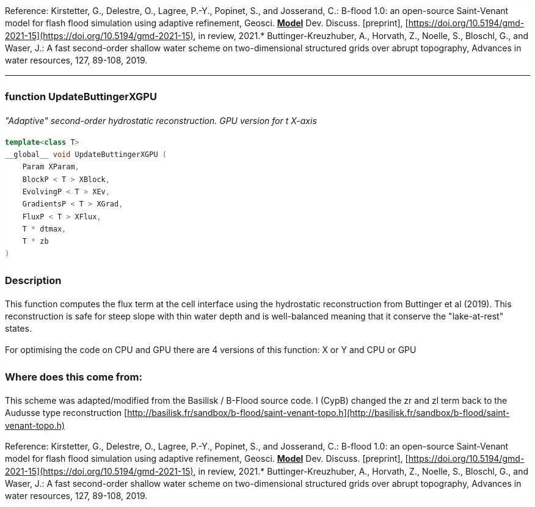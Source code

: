 
Reference: Kirstetter, G., Delestre, O., Lagree, P.-Y., Popinet, S., and Josserand, C.: B-flood 1.0: an open-source Saint-Venant model for flash flood simulation using adaptive refinement, Geosci. [**Model**](structModel.md) Dev. Discuss. [preprint], [https://doi.org/10.5194/gmd-2021-15](https://doi.org/10.5194/gmd-2021-15), in review, 2021.\* Buttinger-Kreuzhuber, A., Horvath, Z., Noelle, S., Bloschl, G., and Waser, J.: A fast second-order shallow water scheme on two-dimensional structured grids over abrupt topography, Advances in water resources, 127, 89-108, 2019. 



        

<hr>



### function UpdateButtingerXGPU 

_"Adaptive" second-order hydrostatic reconstruction. GPU version for t X-axis_ 
```C++
template<class T>
__global__ void UpdateButtingerXGPU (
    Param XParam,
    BlockP < T > XBlock,
    EvolvingP < T > XEv,
    GradientsP < T > XGrad,
    FluxP < T > XFlux,
    T * dtmax,
    T * zb
) 
```



### Description



This function computes the flux term at the cell interface using the hydrostatic reconstruction from Buttinger et al (2019). This reconstruction is safe for steep slope with thin water depth and is well-balanced meaning that it conserve the "lake-at-rest" states.


For optimising the code on CPU and GPU there are 4 versions of this function: X or Y and CPU or GPU



### Where does this come from:



This scheme was adapted/modified from the Basilisk / B-Flood source code. I (CypB) changed the zr and zl term back to the Audusse type reconstruction [http://basilisk.fr/sandbox/b-flood/saint-venant-topo.h](http://basilisk.fr/sandbox/b-flood/saint-venant-topo.h)


Reference: Kirstetter, G., Delestre, O., Lagree, P.-Y., Popinet, S., and Josserand, C.: B-flood 1.0: an open-source Saint-Venant model for flash flood simulation using adaptive refinement, Geosci. [**Model**](structModel.md) Dev. Discuss. [preprint], [https://doi.org/10.5194/gmd-2021-15](https://doi.org/10.5194/gmd-2021-15), in review, 2021.\* Buttinger-Kreuzhuber, A., Horvath, Z., Noelle, S., Bloschl, G., and Waser, J.: A fast second-order shallow water scheme on two-dimensional structured grids over abrupt topography, Advances in water resources, 127, 89-108, 2019. 
